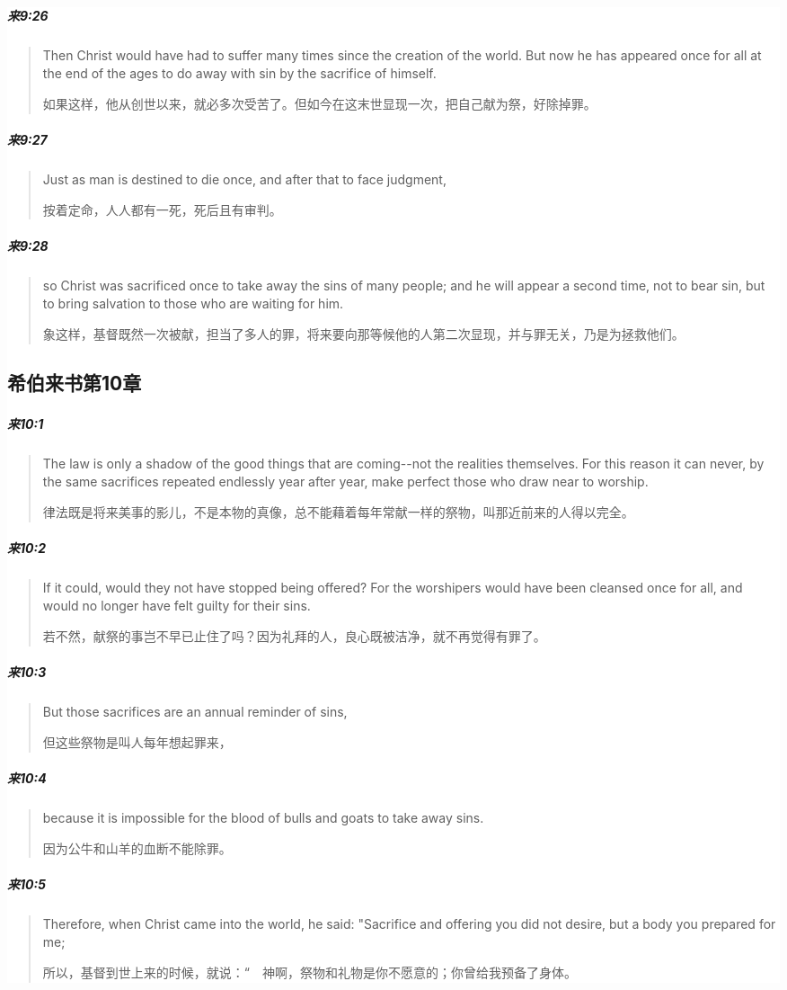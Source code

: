 ##### 来9:26
> Then Christ would have had to suffer many times since the creation of the world. But now he has appeared once for all at the end of the ages to do away with sin by the sacrifice of himself.
>
> 如果这样，他从创世以来，就必多次受苦了。但如今在这末世显现一次，把自己献为祭，好除掉罪。


##### 来9:27
> Just as man is destined to die once, and after that to face judgment,
>
> 按着定命，人人都有一死，死后且有审判。


##### 来9:28
> so Christ was sacrificed once to take away the sins of many people; and he will appear a second time, not to bear sin, but to bring salvation to those who are waiting for him.
>
> 象这样，基督既然一次被献，担当了多人的罪，将来要向那等候他的人第二次显现，并与罪无关，乃是为拯救他们。


## 希伯来书第10章
##### 来10:1
> The law is only a shadow of the good things that are coming--not the realities themselves. For this reason it can never, by the same sacrifices repeated endlessly year after year, make perfect those who draw near to worship.
>
> 律法既是将来美事的影儿，不是本物的真像，总不能藉着每年常献一样的祭物，叫那近前来的人得以完全。


##### 来10:2
> If it could, would they not have stopped being offered? For the worshipers would have been cleansed once for all, and would no longer have felt guilty for their sins.
>
> 若不然，献祭的事岂不早已止住了吗？因为礼拜的人，良心既被洁净，就不再觉得有罪了。


##### 来10:3
> But those sacrifices are an annual reminder of sins,
>
> 但这些祭物是叫人每年想起罪来，


##### 来10:4
> because it is impossible for the blood of bulls and goats to take away sins.
>
> 因为公牛和山羊的血断不能除罪。


##### 来10:5
> Therefore, when Christ came into the world, he said: "Sacrifice and offering you did not desire, but a body you prepared for me;
>
> 所以，基督到世上来的时候，就说：“　神啊，祭物和礼物是你不愿意的；你曾给我预备了身体。
